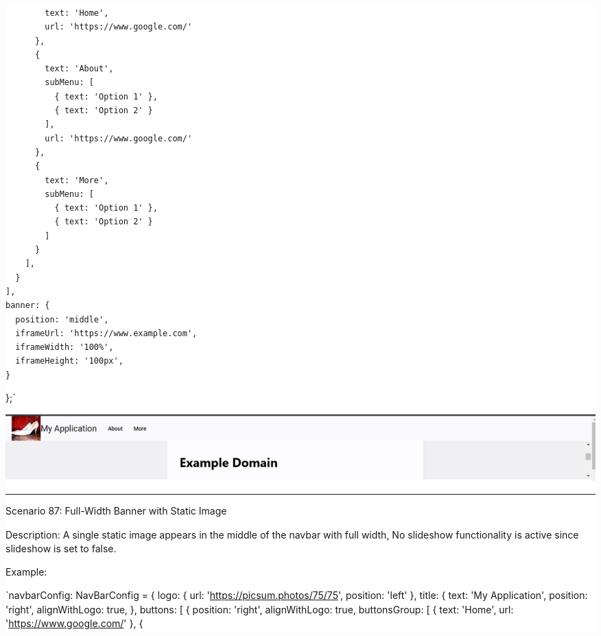             text: 'Home',
            url: 'https://www.google.com/'
          },
          {
            text: 'About',
            subMenu: [
              { text: 'Option 1' },
              { text: 'Option 2' }
            ],
            url: 'https://www.google.com/'
          },
          {
            text: 'More',
            subMenu: [
              { text: 'Option 1' },
              { text: 'Option 2' }
            ]
          }
        ],
      }
    ],
    banner: {
      position: 'middle',
      iframeUrl: 'https://www.example.com',
      iframeWidth: '100%',
      iframeHeight: '100px',
    }
  };`

![alt text](images/79.png)

---

Scenario 87: Full-Width Banner with Static Image

Description: A single static image appears in the middle of the navbar with full width, No slideshow functionality is active since slideshow is set to false.

Example:

`navbarConfig: NavBarConfig = {
    logo: {
      url: 'https://picsum.photos/75/75',
      position: 'left'
    },
    title: {
      text: 'My Application',
      position: 'right',
      alignWithLogo: true,
    },
    buttons: [
      {
        position: 'right',
        alignWithLogo: true,
        buttonsGroup: [
          {
            text: 'Home',
            url: 'https://www.google.com/'
          },
          {